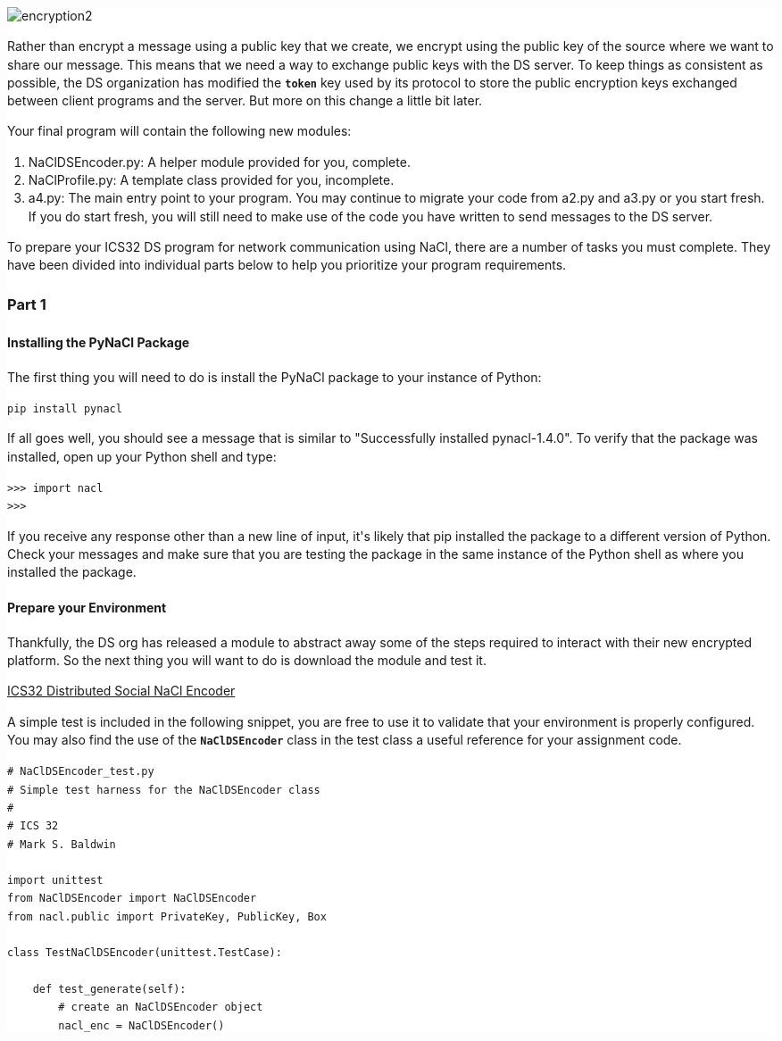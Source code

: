 ![encryption2](../resources/enc_ex2.png)			

Rather than encrypt a message using a public key that we create, we encrypt using the public key of the source where we want to share our message. This means that we need a way to exchange public keys with the DS server. To keep things as consistent as possible, the DS organization has modified the **`token`** key used by its protocol to store the public encryption keys exchanged between client programs and the server. But more on this change a little bit later.

Your final program will contain the following new modules:

1. NaClDSEncoder.py: A helper module provided for you, complete.
2. NaClProfile.py: A template class provided for you, incomplete.
3. a4.py: The main entry point to your program. You may continue to migrate your code from a2.py and a3.py or you start fresh. If you do start fresh, you will still need to make use of the code you have written to send messages to the DS server.

To prepare your ICS32 DS program for network communication using NaCl, there are a number of tasks you must complete. They have been divided into individual parts below to help you prioritize your program requirements.

### Part 1

#### Installing the PyNaCl Package
The first thing you will need to do is install the PyNaCl package to your instance of Python:

```ipython3
pip install pynacl
```

If all goes well, you should see a message that is similar to "Successfully installed pynacl-1.4.0". To verify that the package was installed, open up your Python shell and type:

```ipython3
>>> import nacl
>>>
```

If you receive any response other than a new line of input, it's likely that pip installed the package to a different version of Python. Check your messages and make sure that you are testing the package in the same instance of the Python shell as where you installed the package.

#### Prepare your Environment

Thankfully, the DS org has released a module to abstract away some of the steps required to interact with their new encrypted platform. So the next thing you will want to do is download the module and test it. 

[ICS32 Distributed Social NaCl Encoder](https://ics32.markbaldw.in/resources/NaClDSEncoder.py)

A simple test is included in the following snippet, you are free to use it to validate that your environment is properly configured. You may also find the use of the **`NaClDSEncoder`** class in the test class a useful reference for your assignment code.

```ipython3
# NaClDSEncoder_test.py
# Simple test harness for the NaClDSEncoder class
# 
# ICS 32
# Mark S. Baldwin

import unittest
from NaClDSEncoder import NaClDSEncoder
from nacl.public import PrivateKey, PublicKey, Box

class TestNaClDSEncoder(unittest.TestCase):

    def test_generate(self):
        # create an NaClDSEncoder object
        nacl_enc = NaClDSEncoder()
```
